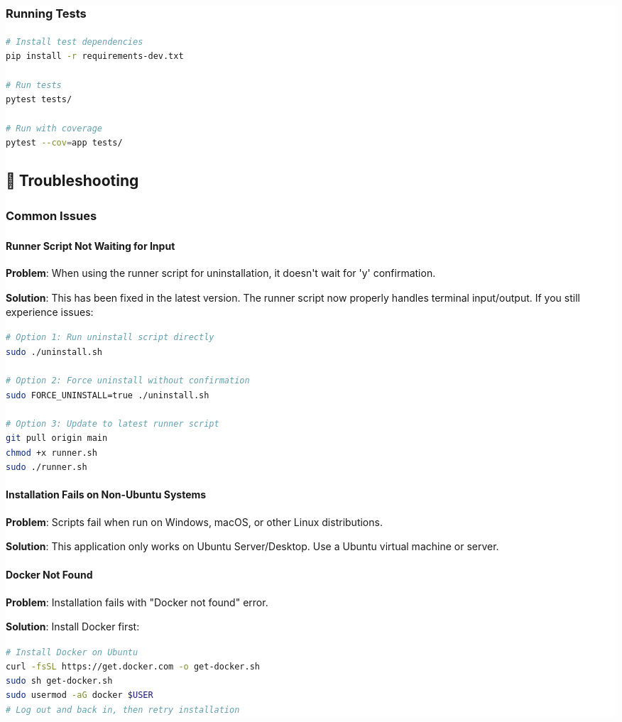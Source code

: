 ### Running Tests

```bash
# Install test dependencies
pip install -r requirements-dev.txt

# Run tests
pytest tests/

# Run with coverage
pytest --cov=app tests/
```

## 🔧 Troubleshooting

### Common Issues

#### Runner Script Not Waiting for Input

**Problem**: When using the runner script for uninstallation, it doesn't wait for 'y' confirmation.

**Solution**: This has been fixed in the latest version. The runner script now properly handles terminal input/output. If you still experience issues:

```bash
# Option 1: Run uninstall script directly
sudo ./uninstall.sh

# Option 2: Force uninstall without confirmation
sudo FORCE_UNINSTALL=true ./uninstall.sh

# Option 3: Update to latest runner script
git pull origin main
chmod +x runner.sh
sudo ./runner.sh
```

#### Installation Fails on Non-Ubuntu Systems

**Problem**: Scripts fail when run on Windows, macOS, or other Linux distributions.

**Solution**: This application only works on Ubuntu Server/Desktop. Use a Ubuntu virtual machine or server.

#### Docker Not Found

**Problem**: Installation fails with "Docker not found" error.

**Solution**: Install Docker first:

```bash
# Install Docker on Ubuntu
curl -fsSL https://get.docker.com -o get-docker.sh
sudo sh get-docker.sh
sudo usermod -aG docker $USER
# Log out and back in, then retry installation
```
